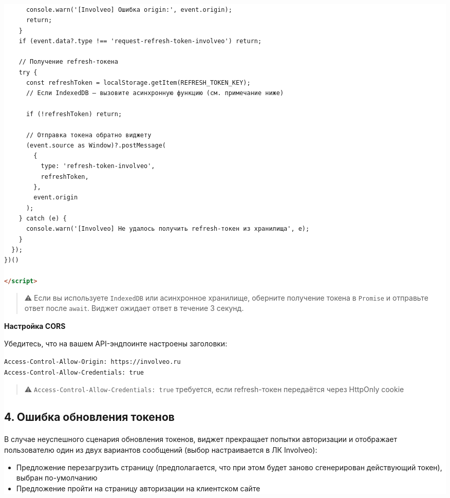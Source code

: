    ```html
         console.warn('[Involveo] Ошибка origin:', event.origin);
         return;
       }
       if (event.data?.type !== 'request-refresh-token-involveo') return;
   
       // Получение refresh-токена
       try {
         const refreshToken = localStorage.getItem(REFRESH_TOKEN_KEY);
         // Если IndexedDB — вызовите асинхронную функцию (см. примечание ниже)
   
         if (!refreshToken) return;
         
         // Отправка токена обратно виджету
         (event.source as Window)?.postMessage(
           {
             type: 'refresh-token-involveo',
             refreshToken,
           },
           event.origin
         );
       } catch (e) {
         console.warn('[Involveo] Не удалось получить refresh-токен из хранилища', e);
       }
     });
   })()
   
   </script>
   ```

   > ⚠️ Если вы используете `IndexedDB` или асинхронное хранилище, оберните получение токена в `Promise` и отправьте ответ после `await`. Виджет ожидает ответ в течение 3 секунд.




**Настройка CORS**

Убедитесь, что на вашем API-эндпоинте настроены заголовки:

```text
Access-Control-Allow-Origin: https://involveo.ru 
Access-Control-Allow-Credentials: true
```

> ⚠️ `Access-Control-Allow-Credentials: true` требуется, если refresh-токен передаётся через HttpOnly cookie



## 4\. Ошибка обновления токенов

В случае неуспешного сценария обновления токенов, виджет прекращает попытки авторизации и отображает пользователю один из двух вариантов сообщений (выбор настраивается в ЛК Involveo):

* Предложение перезагрузить страницу (предполагается, что при этом будет заново сгенерирован действующий токен), выбран по-умолчанию
* Предложение пройти на страницу авторизации на клиентском сайте
